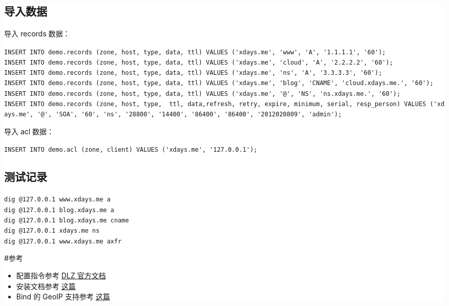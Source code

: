 ## 导入数据

导入 records 数据：

```
INSERT INTO demo.records (zone, host, type, data, ttl) VALUES ('xdays.me', 'www', 'A', '1.1.1.1', '60');
INSERT INTO demo.records (zone, host, type, data, ttl) VALUES ('xdays.me', 'cloud', 'A', '2.2.2.2', '60');
INSERT INTO demo.records (zone, host, type, data, ttl) VALUES ('xdays.me', 'ns', 'A', '3.3.3.3', '60');
INSERT INTO demo.records (zone, host, type, data, ttl) VALUES ('xdays.me', 'blog', 'CNAME', 'cloud.xdays.me.', '60');
INSERT INTO demo.records (zone, host, type, data, ttl) VALUES ('xdays.me', '@', 'NS', 'ns.xdays.me.', '60');
INSERT INTO demo.records (zone, host, type,  ttl, data,refresh, retry, expire, minimum, serial, resp_person) VALUES ('xdays.me', '@', 'SOA', '60', 'ns', '28800', '14400', '86400', '86400', '2012020809', 'admin');
```

导入 acl 数据：

```
INSERT INTO demo.acl (zone, client) VALUES ('xdays.me', '127.0.0.1');
```

## 测试记录

```
dig @127.0.0.1 www.xdays.me a
dig @127.0.0.1 blog.xdays.me a
dig @127.0.0.1 blog.xdays.me cname
dig @127.0.0.1 xdays.me ns
dig @127.0.0.1 www.xdays.me axfr
```

#参考

- 配置指令参考 [DLZ 官方文档](http://bind-dlz.sourceforge.net/mysql_driver.html)
- 安装文档参考 [这篇](http://www.vfeelit.com/610.html)
- Bind 的 GeoIP 支持参考 [这篇](https://kb.isc.org/article/AA-01149/0/Using-the-GeoIP-Features-in-BIND-9.10.html)
